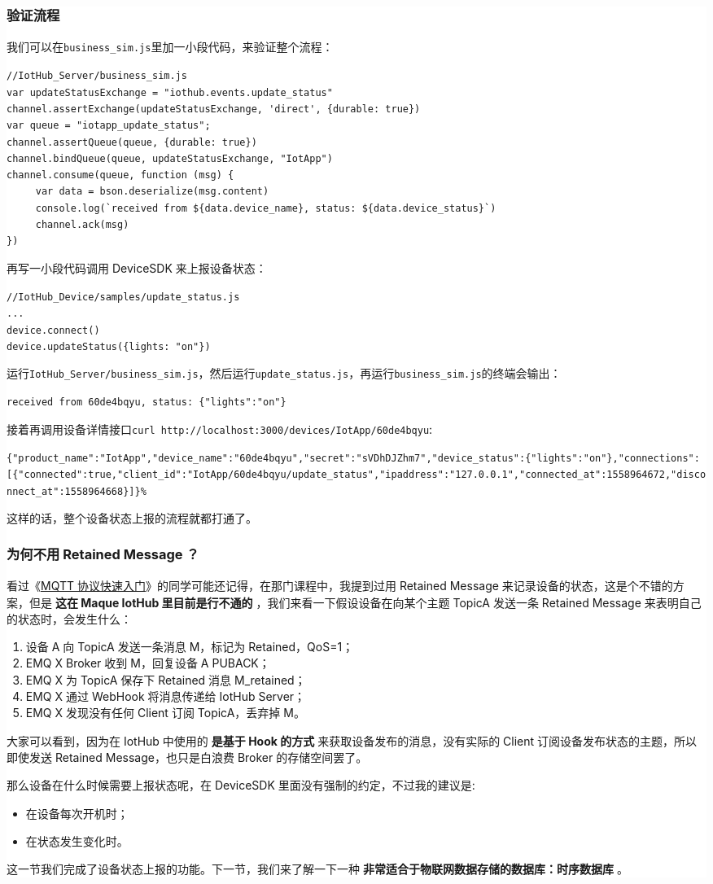 
### 验证流程

我们可以在`business_sim.js`里加一小段代码，来验证整个流程：

    
    
    //IotHub_Server/business_sim.js
    var updateStatusExchange = "iothub.events.update_status"
    channel.assertExchange(updateStatusExchange, 'direct', {durable: true})
    var queue = "iotapp_update_status";
    channel.assertQueue(queue, {durable: true})
    channel.bindQueue(queue, updateStatusExchange, "IotApp")
    channel.consume(queue, function (msg) {
         var data = bson.deserialize(msg.content)
         console.log(`received from ${data.device_name}, status: ${data.device_status}`)
         channel.ack(msg)
    })
    

再写一小段代码调用 DeviceSDK 来上报设备状态：

    
    
    //IotHub_Device/samples/update_status.js
    ...
    device.connect()
    device.updateStatus({lights: "on"})
    

运行`IotHub_Server/business_sim.js`，然后运行`update_status.js`，再运行`business_sim.js`的终端会输出：

    
    
    received from 60de4bqyu, status: {"lights":"on"}
    

接着再调用设备详情接口`curl http://localhost:3000/devices/IotApp/60de4bqyu`:

    
    
    {"product_name":"IotApp","device_name":"60de4bqyu","secret":"sVDhDJZhm7","device_status":{"lights":"on"},"connections":[{"connected":true,"client_id":"IotApp/60de4bqyu/update_status","ipaddress":"127.0.0.1","connected_at":1558964672,"disconnect_at":1558964668}]}%
    

这样的话，整个设备状态上报的流程就都打通了。

### 为何不用 Retained Message ？

看过《[MQTT
协议快速入门](https://gitbook.cn/gitchat/column/5be4f4df2c33167c317beb8c)》的同学可能还记得，在那门课程中，我提到过用
Retained Message 来记录设备的状态，这是个不错的方案，但是 **这在 Maque IotHub 里目前是行不通的**
，我们来看一下假设设备在向某个主题 TopicA 发送一条 Retained Message 来表明自己的状态时，会发生什么：

  1. 设备 A 向 TopicA 发送一条消息 M，标记为 Retained，QoS=1；
  2. EMQ X Broker 收到 M，回复设备 A PUBACK；
  3. EMQ X 为 TopicA 保存下 Retained 消息 M_retained；
  4. EMQ X 通过 WebHook 将消息传递给 IotHub Server；
  5. EMQ X 发现没有任何 Client 订阅 TopicA，丢弃掉 M。

大家可以看到，因为在 IotHub 中使用的 **是基于 Hook 的方式** 来获取设备发布的消息，没有实际的 Client
订阅设备发布状态的主题，所以即使发送 Retained Message，也只是白浪费 Broker 的存储空间罢了。

那么设备在什么时候需要上报状态呢，在 DeviceSDK 里面没有强制的约定，不过我的建议是:

  * 在设备每次开机时；

  * 在状态发生变化时。

这一节我们完成了设备状态上报的功能。下一节，我们来了解一下一种 **非常适合于物联网数据存储的数据库：时序数据库** 。

